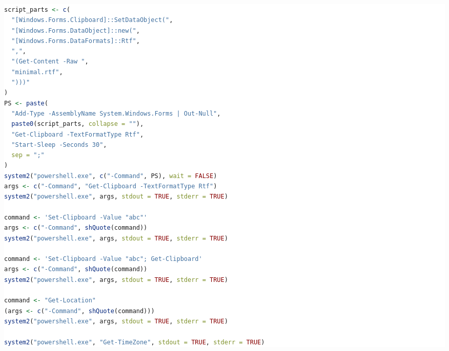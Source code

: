 ``` r
script_parts <- c(
  "[Windows.Forms.Clipboard]::SetDataObject(",
  "[Windows.Forms.DataObject]::new(",
  "[Windows.Forms.DataFormats]::Rtf",
  ",",
  "(Get-Content -Raw ",
  "minimal.rtf",
  ")))"
)
PS <- paste(
  "Add-Type -AssemblyName System.Windows.Forms | Out-Null",
  paste0(script_parts, collapse = ""),
  "Get-Clipboard -TextFormatType Rtf",
  "Start-Sleep -Seconds 30",
  sep = ";"
)
system2("powershell.exe", c("-Command", PS), wait = FALSE)
args <- c("-Command", "Get-Clipboard -TextFormatType Rtf")
system2("powershell.exe", args, stdout = TRUE, stderr = TRUE)

command <- 'Set-Clipboard -Value "abc"'
args <- c("-Command", shQuote(command))
system2("powershell.exe", args, stdout = TRUE, stderr = TRUE)

command <- 'Set-Clipboard -Value "abc"; Get-Clipboard'
args <- c("-Command", shQuote(command))
system2("powershell.exe", args, stdout = TRUE, stderr = TRUE)

command <- "Get-Location"
(args <- c("-Command", shQuote(command)))
system2("powershell.exe", args, stdout = TRUE, stderr = TRUE)

system2("powershell.exe", "Get-TimeZone", stdout = TRUE, stderr = TRUE)
```

